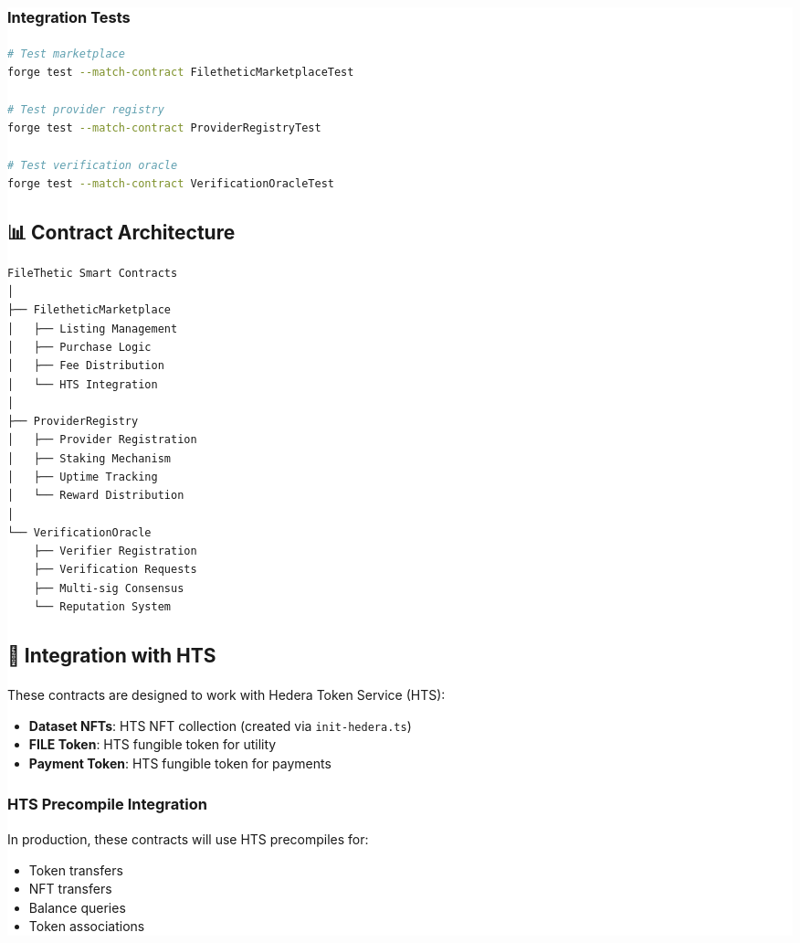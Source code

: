 ### Integration Tests

```bash
# Test marketplace
forge test --match-contract FiletheticMarketplaceTest

# Test provider registry
forge test --match-contract ProviderRegistryTest

# Test verification oracle
forge test --match-contract VerificationOracleTest
```

## 📊 Contract Architecture

```
FileThetic Smart Contracts
│
├── FiletheticMarketplace
│   ├── Listing Management
│   ├── Purchase Logic
│   ├── Fee Distribution
│   └── HTS Integration
│
├── ProviderRegistry
│   ├── Provider Registration
│   ├── Staking Mechanism
│   ├── Uptime Tracking
│   └── Reward Distribution
│
└── VerificationOracle
    ├── Verifier Registration
    ├── Verification Requests
    ├── Multi-sig Consensus
    └── Reputation System
```

## 🔗 Integration with HTS

These contracts are designed to work with Hedera Token Service (HTS):

- **Dataset NFTs**: HTS NFT collection (created via `init-hedera.ts`)
- **FILE Token**: HTS fungible token for utility
- **Payment Token**: HTS fungible token for payments

### HTS Precompile Integration

In production, these contracts will use HTS precompiles for:
- Token transfers
- NFT transfers
- Balance queries
- Token associations

